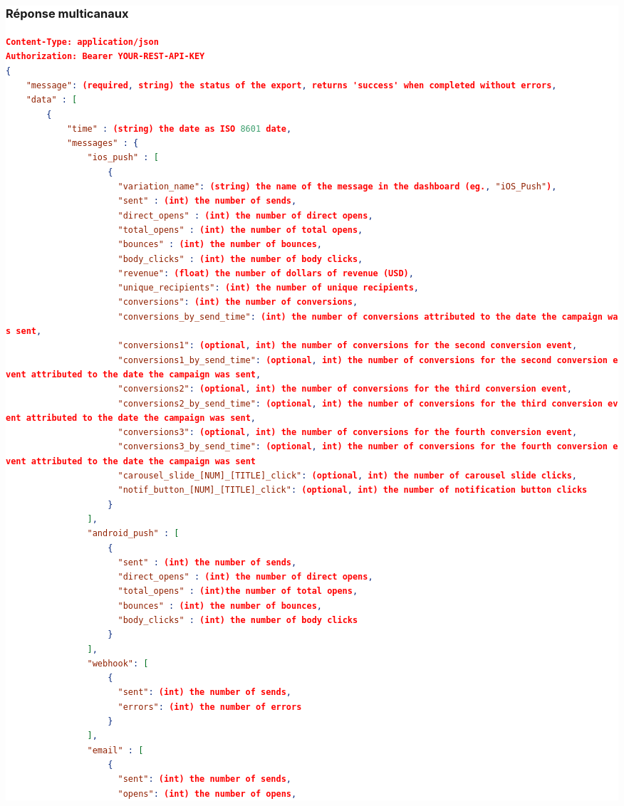 ### Réponse multicanaux

```json
Content-Type: application/json
Authorization: Bearer YOUR-REST-API-KEY
{
    "message": (required, string) the status of the export, returns 'success' when completed without errors,
    "data" : [
        {
            "time" : (string) the date as ISO 8601 date,
            "messages" : {
                "ios_push" : [
                    {
                      "variation_name": (string) the name of the message in the dashboard (eg., "iOS_Push"),
                      "sent" : (int) the number of sends,
                      "direct_opens" : (int) the number of direct opens,
                      "total_opens" : (int) the number of total opens,
                      "bounces" : (int) the number of bounces,
                      "body_clicks" : (int) the number of body clicks,
                      "revenue": (float) the number of dollars of revenue (USD),
                      "unique_recipients": (int) the number of unique recipients,
                      "conversions": (int) the number of conversions,
                      "conversions_by_send_time": (int) the number of conversions attributed to the date the campaign was sent,
                      "conversions1": (optional, int) the number of conversions for the second conversion event,
                      "conversions1_by_send_time": (optional, int) the number of conversions for the second conversion event attributed to the date the campaign was sent,
                      "conversions2": (optional, int) the number of conversions for the third conversion event,
                      "conversions2_by_send_time": (optional, int) the number of conversions for the third conversion event attributed to the date the campaign was sent,
                      "conversions3": (optional, int) the number of conversions for the fourth conversion event,
                      "conversions3_by_send_time": (optional, int) the number of conversions for the fourth conversion event attributed to the date the campaign was sent
                      "carousel_slide_[NUM]_[TITLE]_click": (optional, int) the number of carousel slide clicks,
                      "notif_button_[NUM]_[TITLE]_click": (optional, int) the number of notification button clicks
                    }
                ],
                "android_push" : [
                    {
                      "sent" : (int) the number of sends,
                      "direct_opens" : (int) the number of direct opens,
                      "total_opens" : (int)the number of total opens,
                      "bounces" : (int) the number of bounces,
                      "body_clicks" : (int) the number of body clicks
                    }
                ],
                "webhook": [
                    {
                      "sent": (int) the number of sends,
                      "errors": (int) the number of errors
                    }
                ],
                "email" : [
                    {
                      "sent": (int) the number of sends,
                      "opens": (int) the number of opens,
```